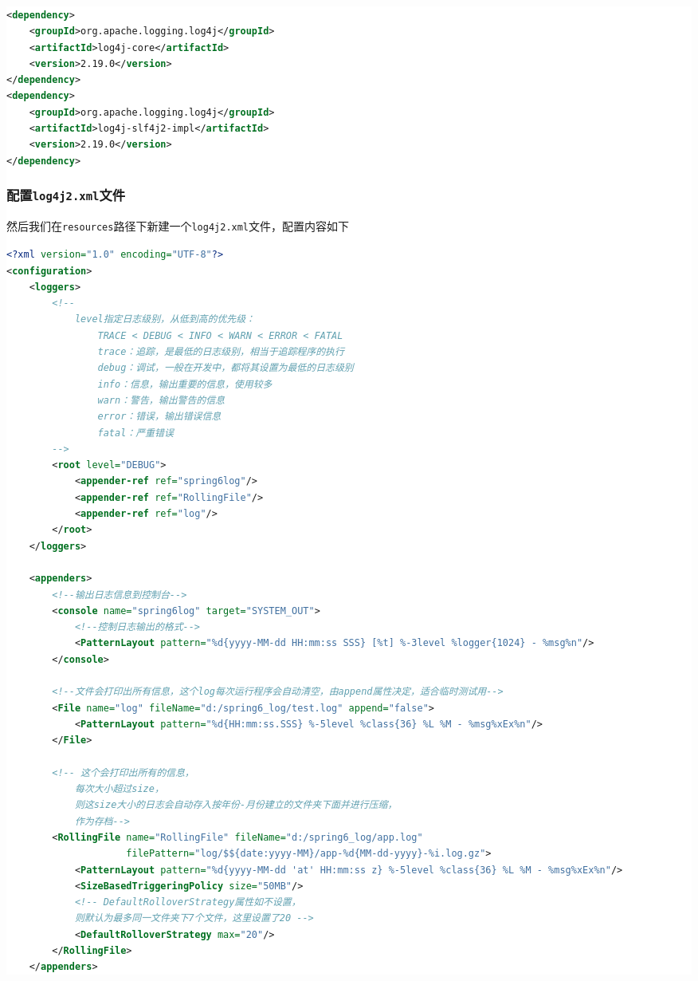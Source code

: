 ```xml
<dependency>
    <groupId>org.apache.logging.log4j</groupId>
    <artifactId>log4j-core</artifactId>
    <version>2.19.0</version>
</dependency>
<dependency>
    <groupId>org.apache.logging.log4j</groupId>
    <artifactId>log4j-slf4j2-impl</artifactId>
    <version>2.19.0</version>
</dependency>
```

### 配置`log4j2.xml`文件

然后我们在`resources`路径下新建一个`log4j2.xml`文件，配置内容如下

```xml
<?xml version="1.0" encoding="UTF-8"?>
<configuration>
    <loggers>
        <!--
            level指定日志级别，从低到高的优先级：
                TRACE < DEBUG < INFO < WARN < ERROR < FATAL
                trace：追踪，是最低的日志级别，相当于追踪程序的执行
                debug：调试，一般在开发中，都将其设置为最低的日志级别
                info：信息，输出重要的信息，使用较多
                warn：警告，输出警告的信息
                error：错误，输出错误信息
                fatal：严重错误
        -->
        <root level="DEBUG">
            <appender-ref ref="spring6log"/>
            <appender-ref ref="RollingFile"/>
            <appender-ref ref="log"/>
        </root>
    </loggers>

    <appenders>
        <!--输出日志信息到控制台-->
        <console name="spring6log" target="SYSTEM_OUT">
            <!--控制日志输出的格式-->
            <PatternLayout pattern="%d{yyyy-MM-dd HH:mm:ss SSS} [%t] %-3level %logger{1024} - %msg%n"/>
        </console>

        <!--文件会打印出所有信息，这个log每次运行程序会自动清空，由append属性决定，适合临时测试用-->
        <File name="log" fileName="d:/spring6_log/test.log" append="false">
            <PatternLayout pattern="%d{HH:mm:ss.SSS} %-5level %class{36} %L %M - %msg%xEx%n"/>
        </File>

        <!-- 这个会打印出所有的信息，
            每次大小超过size，
            则这size大小的日志会自动存入按年份-月份建立的文件夹下面并进行压缩，
            作为存档-->
        <RollingFile name="RollingFile" fileName="d:/spring6_log/app.log"
                     filePattern="log/$${date:yyyy-MM}/app-%d{MM-dd-yyyy}-%i.log.gz">
            <PatternLayout pattern="%d{yyyy-MM-dd 'at' HH:mm:ss z} %-5level %class{36} %L %M - %msg%xEx%n"/>
            <SizeBasedTriggeringPolicy size="50MB"/>
            <!-- DefaultRolloverStrategy属性如不设置，
            则默认为最多同一文件夹下7个文件，这里设置了20 -->
            <DefaultRolloverStrategy max="20"/>
        </RollingFile>
    </appenders>
```